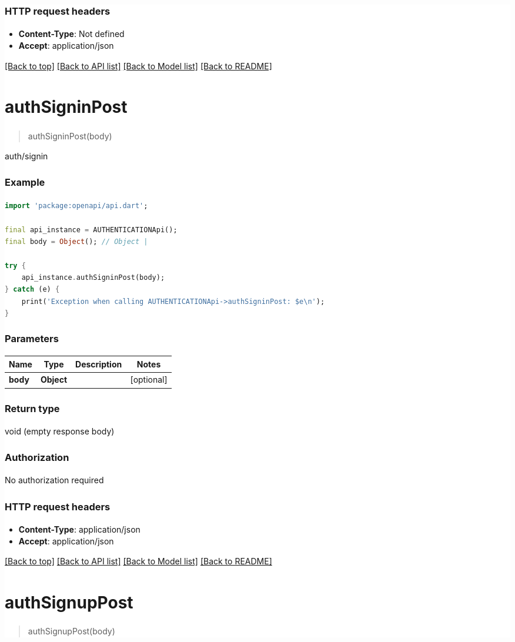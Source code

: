 ### HTTP request headers

 - **Content-Type**: Not defined
 - **Accept**: application/json

[[Back to top]](#) [[Back to API list]](../README.md#documentation-for-api-endpoints) [[Back to Model list]](../README.md#documentation-for-models) [[Back to README]](../README.md)

# **authSigninPost**
> authSigninPost(body)

auth/signin

### Example
```dart
import 'package:openapi/api.dart';

final api_instance = AUTHENTICATIONApi();
final body = Object(); // Object | 

try {
    api_instance.authSigninPost(body);
} catch (e) {
    print('Exception when calling AUTHENTICATIONApi->authSigninPost: $e\n');
}
```

### Parameters

Name | Type | Description  | Notes
------------- | ------------- | ------------- | -------------
 **body** | **Object**|  | [optional] 

### Return type

void (empty response body)

### Authorization

No authorization required

### HTTP request headers

 - **Content-Type**: application/json
 - **Accept**: application/json

[[Back to top]](#) [[Back to API list]](../README.md#documentation-for-api-endpoints) [[Back to Model list]](../README.md#documentation-for-models) [[Back to README]](../README.md)

# **authSignupPost**
> authSignupPost(body)
